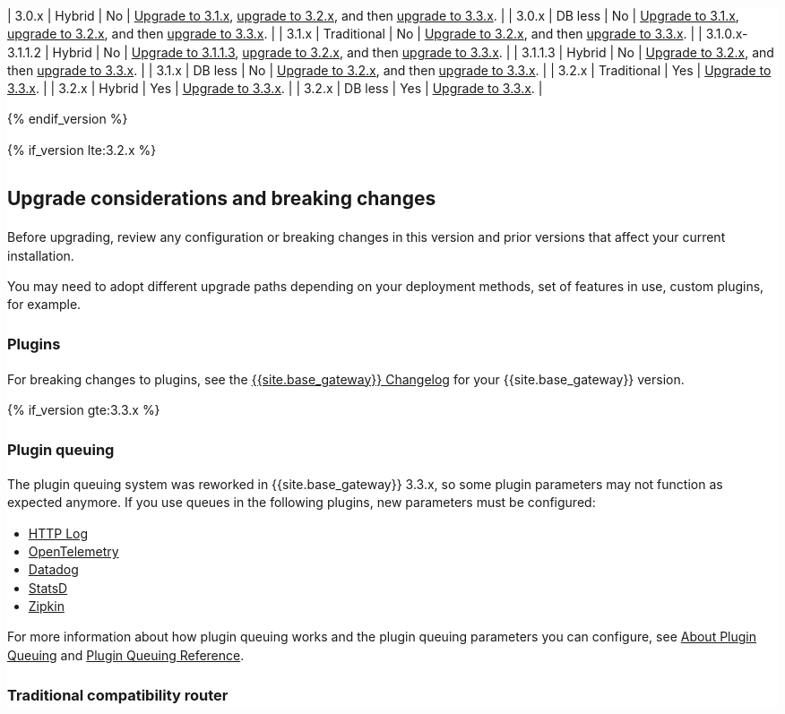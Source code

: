 | 3.0.x | Hybrid | No | [Upgrade to 3.1.x](/gateway/3.1.x/upgrade/#migrate-db), [upgrade to 3.2.x](#migrate-db), and then [upgrade to 3.3.x](#migrate-db). |
| 3.0.x | DB less | No | [Upgrade to 3.1.x](/gateway/3.1.x/upgrade/#migrate-db), [upgrade to 3.2.x](#migrate-db), and then [upgrade to 3.3.x](#migrate-db). |
| 3.1.x | Traditional | No | [Upgrade to 3.2.x](#migrate-db), and then [upgrade to 3.3.x](#migrate-db). |
| 3.1.0.x-3.1.1.2 | Hybrid | No | [Upgrade to 3.1.1.3](/gateway/3.1.x/upgrade/#migrate-db), [upgrade to 3.2.x](#migrate-db), and then [upgrade to 3.3.x](#migrate-db). |
| 3.1.1.3 | Hybrid | No | [Upgrade to 3.2.x](#migrate-db), and then [upgrade to 3.3.x](#migrate-db). |
| 3.1.x | DB less | No | [Upgrade to 3.2.x](#migrate-db), and then [upgrade to 3.3.x](#migrate-db). |
| 3.2.x | Traditional | Yes | [Upgrade to 3.3.x](#migrate-db). |
| 3.2.x | Hybrid | Yes | [Upgrade to 3.3.x](#migrate-db). |
| 3.2.x | DB less | Yes | [Upgrade to 3.3.x](#migrate-db). |

{% endif_version %}

{% if_version lte:3.2.x %}
## Upgrade considerations and breaking changes

Before upgrading, review any configuration or breaking changes in this version and prior versions that
affect your current installation.

You may need to adopt different upgrade paths depending on your deployment methods, set of features in use,
custom plugins, for example.

### Plugins

For breaking changes to plugins, see the [{{site.base_gateway}} Changelog](/gateway/changelog/) for your {{site.base_gateway}} version.

{% if_version gte:3.3.x %}
### Plugin queuing

The plugin queuing system was reworked in {{site.base_gateway}} 3.3.x, so some plugin parameters may not function as expected anymore. If you use queues in the following plugins, new parameters must be configured:

* [HTTP Log](/hub/kong-inc/http-log/)
* [OpenTelemetry](/hub/kong-inc/opentelemetry/)
* [Datadog](/hub/kong-inc/datadog/)
* [StatsD](/hub/kong-inc/statsd/)
* [Zipkin](/hub/kong-inc/zipkin/)

For more information about how plugin queuing works and the plugin queuing parameters you can configure, see [About Plugin Queuing](/gateway/{{page.kong_version}}/kong-plugins/queue/) and [Plugin Queuing Reference](/gateway/{{page.kong_version}}/kong-plugins/queue/reference/).

### Traditional compatibility router

